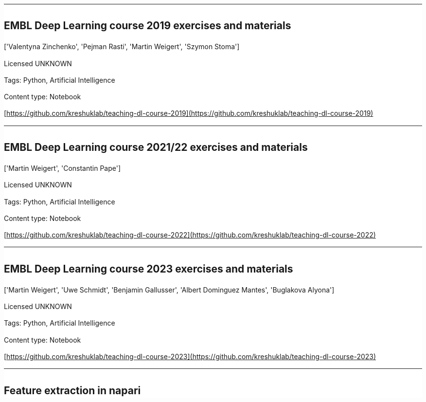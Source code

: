 
---

## EMBL Deep Learning course 2019 exercises and materials

['Valentyna Zinchenko', 'Pejman Rasti', 'Martin Weigert', 'Szymon Stoma']

Licensed UNKNOWN



Tags: Python, Artificial Intelligence

Content type: Notebook

[https://github.com/kreshuklab/teaching-dl-course-2019](https://github.com/kreshuklab/teaching-dl-course-2019)


---

## EMBL Deep Learning course 2021/22 exercises and materials

['Martin Weigert', 'Constantin Pape']

Licensed UNKNOWN



Tags: Python, Artificial Intelligence

Content type: Notebook

[https://github.com/kreshuklab/teaching-dl-course-2022](https://github.com/kreshuklab/teaching-dl-course-2022)


---

## EMBL Deep Learning course 2023 exercises and materials

['Martin Weigert', 'Uwe Schmidt', 'Benjamin Gallusser', 'Albert Dominguez Mantes', 'Buglakova Alyona']

Licensed UNKNOWN



Tags: Python, Artificial Intelligence

Content type: Notebook

[https://github.com/kreshuklab/teaching-dl-course-2023](https://github.com/kreshuklab/teaching-dl-course-2023)


---

## Feature extraction in napari
